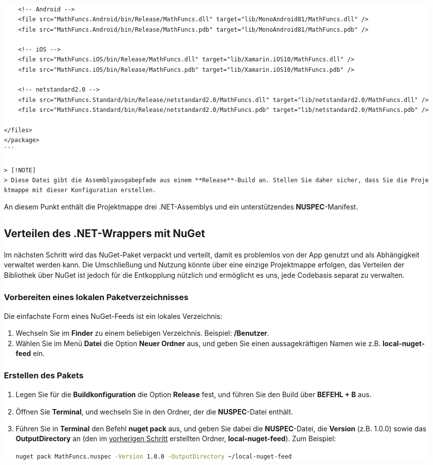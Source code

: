         <!-- Android -->
        <file src="MathFuncs.Android/bin/Release/MathFuncs.dll" target="lib/MonoAndroid81/MathFuncs.dll" />
        <file src="MathFuncs.Android/bin/Release/MathFuncs.pdb" target="lib/MonoAndroid81/MathFuncs.pdb" />
        
        <!-- iOS -->
        <file src="MathFuncs.iOS/bin/Release/MathFuncs.dll" target="lib/Xamarin.iOS10/MathFuncs.dll" />
        <file src="MathFuncs.iOS/bin/Release/MathFuncs.pdb" target="lib/Xamarin.iOS10/MathFuncs.pdb" />
        
        <!-- netstandard2.0 -->
        <file src="MathFuncs.Standard/bin/Release/netstandard2.0/MathFuncs.dll" target="lib/netstandard2.0/MathFuncs.dll" />
        <file src="MathFuncs.Standard/bin/Release/netstandard2.0/MathFuncs.pdb" target="lib/netstandard2.0/MathFuncs.pdb" />

    </files>
    </package>
    ```

    > [!NOTE]
    > Diese Datei gibt die Assemblyausgabepfade aus einem **Release**-Build an. Stellen Sie daher sicher, dass Sie die Projektmappe mit dieser Konfiguration erstellen.

An diesem Punkt enthält die Projektmappe drei .NET-Assemblys und ein unterstützendes **NUSPEC**-Manifest.

## <a name="distributing-the-net-wrapper-with-nuget"></a>Verteilen des .NET-Wrappers mit NuGet

Im nächsten Schritt wird das NuGet-Paket verpackt und verteilt, damit es problemlos von der App genutzt und als Abhängigkeit verwaltet werden kann. Die Umschließung und Nutzung könnte über eine einzige Projektmappe erfolgen, das Verteilen der Bibliothek über NuGet ist jedoch für die Entkopplung nützlich und ermöglicht es uns, jede Codebasis separat zu verwalten.

### <a name="preparing-a-local-packages-directory"></a>Vorbereiten eines lokalen Paketverzeichnisses

Die einfachste Form eines NuGet-Feeds ist ein lokales Verzeichnis:

1. Wechseln Sie im **Finder** zu einem beliebigen Verzeichnis. Beispiel: **/Benutzer**.
2. Wählen Sie im Menü **Datei** die Option **Neuer Ordner** aus, und geben Sie einen aussagekräftigen Namen wie z.B. **local-nuget-feed** ein.

### <a name="creating-the-package"></a>Erstellen des Pakets

1. Legen Sie für die **Buildkonfiguration** die Option **Release** fest, und führen Sie den Build über **BEFEHL + B** aus.
2. Öffnen Sie **Terminal**, und wechseln Sie in den Ordner, der die **NUSPEC**-Datei enthält.
3. Führen Sie in **Terminal** den Befehl **nuget pack** aus, und geben Sie dabei die **NUSPEC**-Datei, die **Version** (z.B. 1.0.0) sowie das **OutputDirectory** an (den im [vorherigen Schritt](https://docs.microsoft.com/xamarin/cross-platform/cpp/index#creating-a-local-nuget-feed) erstellten Ordner, **local-nuget-feed**). Zum Beispiel:

    ```bash
    nuget pack MathFuncs.nuspec -Version 1.0.0 -OutputDirectory ~/local-nuget-feed
    ```
